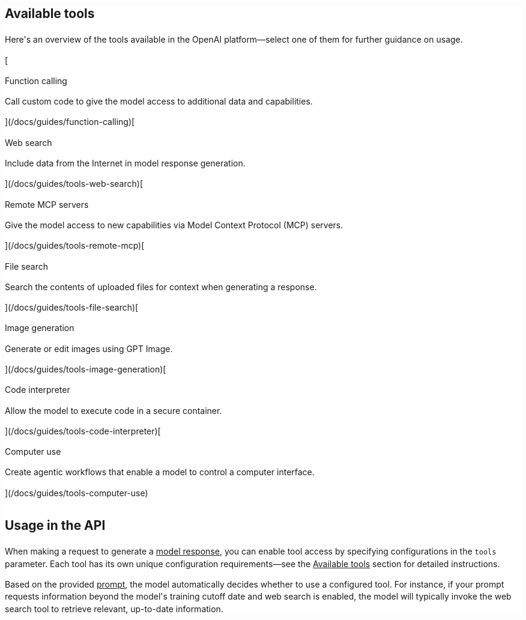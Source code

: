 ## Available tools

Here's an overview of the tools available in the OpenAI platform—select one of them for further guidance on usage.

[

Function calling

Call custom code to give the model access to additional data and capabilities.

](/docs/guides/function-calling)[

Web search

Include data from the Internet in model response generation.

](/docs/guides/tools-web-search)[

Remote MCP servers

Give the model access to new capabilities via Model Context Protocol (MCP) servers.

](/docs/guides/tools-remote-mcp)[

File search

Search the contents of uploaded files for context when generating a response.

](/docs/guides/tools-file-search)[

Image generation

Generate or edit images using GPT Image.

](/docs/guides/tools-image-generation)[

Code interpreter

Allow the model to execute code in a secure container.

](/docs/guides/tools-code-interpreter)[

Computer use

Create agentic workflows that enable a model to control a computer interface.

](/docs/guides/tools-computer-use)

## Usage in the API

When making a request to generate a [model response](/docs/api-reference/responses/create), you can enable tool access by specifying configurations in the `tools` parameter. Each tool has its own unique configuration requirements—see the [Available tools](/docs/guides/tools#available-tools) section for detailed instructions.

Based on the provided [prompt](/docs/guides/text), the model automatically decides whether to use a configured tool. For instance, if your prompt requests information beyond the model's training cutoff date and web search is enabled, the model will typically invoke the web search tool to retrieve relevant, up-to-date information.
